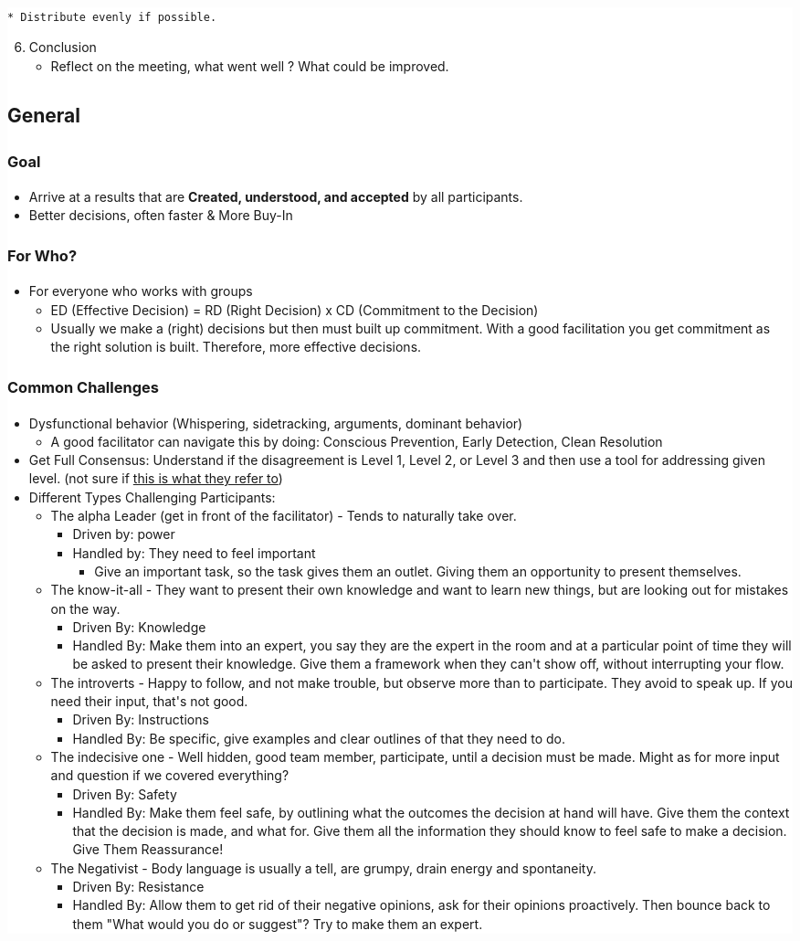     * Distribute evenly if possible.
6. Conclusion
    * Reflect on the meeting, what went well ? What could be improved.

## General

### Goal
* Arrive at a results that are **Created, understood, and accepted** by all participants.
* Better decisions, often faster & More Buy-In

### For Who?
* For everyone who works with groups
    * ED (Effective Decision) = RD (Right Decision) x CD (Commitment to the Decision)
    * Usually we make a (right) decisions but then must built up commitment. With a good facilitation you get commitment as the right solution is built. Therefore, more effective decisions.

### Common Challenges

* Dysfunctional behavior (Whispering, sidetracking, arguments, dominant behavior)
    * A good facilitator can navigate this by doing:  Conscious Prevention, Early Detection, Clean Resolution 
* Get Full Consensus: Understand if the disagreement is Level 1, Level 2, or Level 3 and then use a tool for addressing given level. (not sure if [this is what they refer to](https://themindcollection.com/revisiting-grahams-hierarchy-of-disagreement/))
* Different Types Challenging Participants:
    * The alpha Leader (get in front of the facilitator) - Tends to naturally take over.
        * Driven by: power
        * Handled by: They need to feel important
            * Give an important task, so the task gives them an outlet. Giving them an opportunity to present themselves.
    * The know-it-all - They want to present their own knowledge and want to learn new things, but are looking out for mistakes on the way.
        * Driven By: Knowledge
        * Handled By: Make them into an expert, you say they are the expert in the room and at a particular point of time they will be asked to present their knowledge. Give them a framework when they can't show off, without interrupting your flow.
    * The introverts - Happy to follow, and not make trouble, but observe more than to participate. They avoid to speak up. If you need their input, that's not good.
        * Driven By: Instructions
        * Handled By: Be specific, give examples and clear outlines of that they need to do.
    * The indecisive one - Well hidden, good team member, participate, until a decision must be made. Might as for more input and question if we covered everything?
        * Driven By: Safety 
        * Handled By: Make them feel safe, by outlining what the outcomes the decision at hand will have. Give them the context that the decision is made, and what for. Give them all the information they should know to feel safe to make a decision. Give Them Reassurance!
    * The Negativist - Body language is usually a tell, are grumpy, drain energy and spontaneity.
        * Driven By: Resistance
        * Handled By: Allow them to get rid of their negative opinions, ask for their opinions proactively. Then bounce back to them "What would you do or suggest"? Try to make them an expert.
 